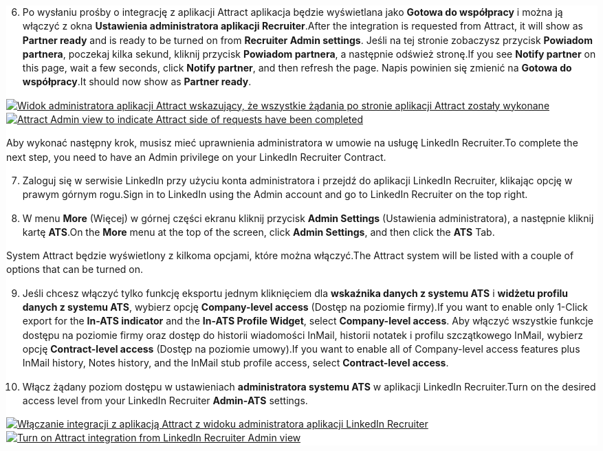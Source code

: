 6.  <span data-ttu-id="036b3-120">Po wysłaniu prośby o integrację z aplikacji Attract aplikacja będzie wyświetlana jako **Gotowa do współpracy** i można ją włączyć z okna **Ustawienia administratora aplikacji Recruiter**.</span><span class="sxs-lookup"><span data-stu-id="036b3-120">After the integration is requested from Attract, it will show as **Partner ready** and is ready to be turned on from **Recruiter Admin settings**.</span></span> <span data-ttu-id="036b3-121">Jeśli na tej stronie zobaczysz przycisk **Powiadom partnera**, poczekaj kilka sekund, kliknij przycisk **Powiadom partnera**, a następnie odśwież stronę.</span><span class="sxs-lookup"><span data-stu-id="036b3-121">If you see **Notify partner** on this page, wait a few seconds, click **Notify partner**, and then refresh the page.</span></span> <span data-ttu-id="036b3-122">Napis powinien się zmienić na **Gotowa do współpracy**.</span><span class="sxs-lookup"><span data-stu-id="036b3-122">It should now show as **Partner ready**.</span></span>

<span data-ttu-id="036b3-123">[![Widok administratora aplikacji Attract wskazujący, że wszystkie żądania po stronie aplikacji Attract zostały wykonane](./media/PartnerReadyRSC.png)](./media/PartnerReadyRSC.png)</span><span class="sxs-lookup"><span data-stu-id="036b3-123">[![Attract Admin view to indicate Attract side of requests have been completed](./media/PartnerReadyRSC.png)](./media/PartnerReadyRSC.png)</span></span>

<span data-ttu-id="036b3-124">Aby wykonać następny krok, musisz mieć uprawnienia administratora w umowie na usługę LinkedIn Recruiter.</span><span class="sxs-lookup"><span data-stu-id="036b3-124">To complete the next step, you need to have an Admin privilege on your LinkedIn Recruiter Contract.</span></span>

7.  <span data-ttu-id="036b3-125">Zaloguj się w serwisie LinkedIn przy użyciu konta administratora i przejdź do aplikacji LinkedIn Recruiter, klikając opcję w prawym górnym rogu.</span><span class="sxs-lookup"><span data-stu-id="036b3-125">Sign in to LinkedIn using the Admin account and go to LinkedIn Recruiter on the top right.</span></span> 

8. <span data-ttu-id="036b3-126">W menu **More** (Więcej) w górnej części ekranu kliknij przycisk **Admin Settings** (Ustawienia administratora), a następnie kliknij kartę **ATS**.</span><span class="sxs-lookup"><span data-stu-id="036b3-126">On the **More** menu at the top of the screen, click **Admin Settings**, and then click the **ATS** Tab.</span></span>

<span data-ttu-id="036b3-127">System Attract będzie wyświetlony z kilkoma opcjami, które można włączyć.</span><span class="sxs-lookup"><span data-stu-id="036b3-127">The Attract system will be listed with a couple of options that can be turned on.</span></span>

9. <span data-ttu-id="036b3-128">Jeśli chcesz włączyć tylko funkcję eksportu jednym kliknięciem dla **wskaźnika danych z systemu ATS** i **widżetu profilu danych z systemu ATS**, wybierz opcję **Company-level access** (Dostęp na poziomie firmy).</span><span class="sxs-lookup"><span data-stu-id="036b3-128">If you want to enable only 1-Click export for the **In-ATS indicator** and the **In-ATS Profile Widget**, select **Company-level access**.</span></span> <span data-ttu-id="036b3-129">Aby włączyć wszystkie funkcje dostępu na poziomie firmy oraz dostęp do historii wiadomości InMail, historii notatek i profilu szczątkowego InMail, wybierz opcję **Contract-level access** (Dostęp na poziomie umowy).</span><span class="sxs-lookup"><span data-stu-id="036b3-129">If you want to enable all of Company-level access features plus InMail history, Notes history, and the InMail stub profile access, select **Contract-level access**.</span></span>

10. <span data-ttu-id="036b3-130">Włącz żądany poziom dostępu w ustawieniach **administratora systemu ATS** w aplikacji LinkedIn Recruiter.</span><span class="sxs-lookup"><span data-stu-id="036b3-130">Turn on the desired access level from your LinkedIn Recruiter **Admin-ATS** settings.</span></span>

<span data-ttu-id="036b3-131">[![Włączanie integracji z aplikacją Attract z widoku administratora aplikacji LinkedIn Recruiter](./media/EnableRSC.png)](./media/EnableRSC.png)</span><span class="sxs-lookup"><span data-stu-id="036b3-131">[![Turn on Attract integration from LinkedIn Recruiter Admin view](./media/EnableRSC.png)](./media/EnableRSC.png)</span></span>
